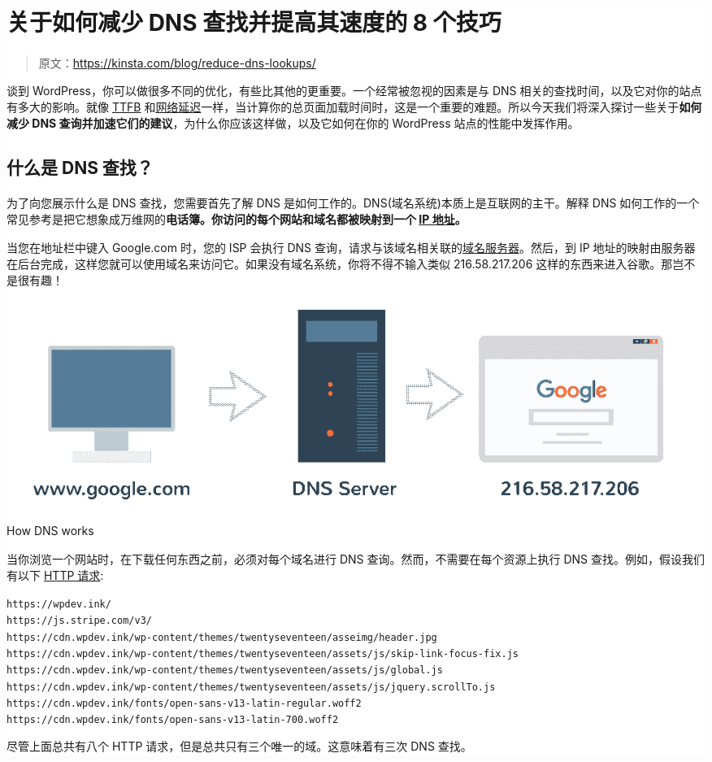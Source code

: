 # 关于如何减少 DNS 查找并提高其速度的 8 个技巧

> 原文：<https://kinsta.com/blog/reduce-dns-lookups/>

谈到 WordPress，你可以做很多不同的优化，有些比其他的更重要。一个经常被忽视的因素是与 DNS 相关的查找时间，以及它对你的站点有多大的影响。就像 [TTFB](https://kinsta.com/blog/ttfb/) 和[网络延迟](https://kinsta.com/blog/network-latency/)一样，当计算你的总页面加载时间时，这是一个重要的难题。所以今天我们将深入探讨一些关于**如何减少 DNS 查询并加速它们的建议**，为什么你应该这样做，以及它如何在你的 WordPress 站点的性能中发挥作用。

## 什么是 DNS 查找？

为了向您展示什么是 DNS 查找，您需要首先了解 DNS 是如何工作的。DNS(域名系统)本质上是互联网的主干。解释 DNS 如何工作的一个常见参考是把它想象成万维网的**电话簿。你访问的每个网站和域名都被映射到一个 [IP 地址](https://kinsta.com/blog/dedicated-ip-address/)。**

当您在地址栏中键入 Google.com 时，您的 ISP 会执行 DNS 查询，请求与该域名相关联的[域名服务器](https://kinsta.com/knowledgebase/what-is-a-nameserver/)。然后，到 IP 地址的映射由服务器在后台完成，这样您就可以使用域名来访问它。如果没有域名系统，你将不得不输入类似 216.58.217.206 这样的东西来进入谷歌。那岂不是很有趣！

![How DNS works](img/f5dfbc04a4f881efac41b13f83b42fcf.png)

How DNS works



当你浏览一个网站时，在下载任何东西之前，必须对每个域名进行 DNS 查询。然而，不需要在每个资源上执行 DNS 查找。例如，假设我们有以下 [HTTP 请求](https://kinsta.com/blog/make-fewer-http-requests/):

```
https://wpdev.ink/
https://js.stripe.com/v3/
https://cdn.wpdev.ink/wp-content/themes/twentyseventeen/asseimg/header.jpg
https://cdn.wpdev.ink/wp-content/themes/twentyseventeen/assets/js/skip-link-focus-fix.js
https://cdn.wpdev.ink/wp-content/themes/twentyseventeen/assets/js/global.js
https://cdn.wpdev.ink/wp-content/themes/twentyseventeen/assets/js/jquery.scrollTo.js
https://cdn.wpdev.ink/fonts/open-sans-v13-latin-regular.woff2
https://cdn.wpdev.ink/fonts/open-sans-v13-latin-700.woff2
```

尽管上面总共有八个 HTTP 请求，但是总共只有三个唯一的域。这意味着有三次 DNS 查找。




